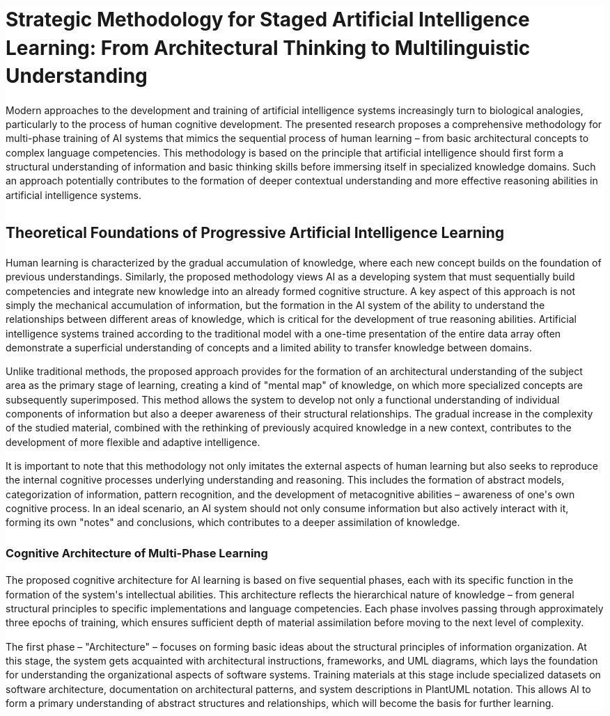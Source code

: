 # Strategic Methodology for Staged Artificial Intelligence Learning: From Architectural Thinking to Multilinguistic Understanding

Modern approaches to the development and training of artificial intelligence systems increasingly turn to biological analogies, particularly to the process of human cognitive development. The presented research proposes a comprehensive methodology for multi-phase training of AI systems that mimics the sequential process of human learning – from basic architectural concepts to complex language competencies. This methodology is based on the principle that artificial intelligence should first form a structural understanding of information and basic thinking skills before immersing itself in specialized knowledge domains. Such an approach potentially contributes to the formation of deeper contextual understanding and more effective reasoning abilities in artificial intelligence systems.

## Theoretical Foundations of Progressive Artificial Intelligence Learning

Human learning is characterized by the gradual accumulation of knowledge, where each new concept builds on the foundation of previous understandings. Similarly, the proposed methodology views AI as a developing system that must sequentially build competencies and integrate new knowledge into an already formed cognitive structure. A key aspect of this approach is not simply the mechanical accumulation of information, but the formation in the AI system of the ability to understand the relationships between different areas of knowledge, which is critical for the development of true reasoning abilities. Artificial intelligence systems trained according to the traditional model with a one-time presentation of the entire data array often demonstrate a superficial understanding of concepts and a limited ability to transfer knowledge between domains.

Unlike traditional methods, the proposed approach provides for the formation of an architectural understanding of the subject area as the primary stage of learning, creating a kind of "mental map" of knowledge, on which more specialized concepts are subsequently superimposed. This method allows the system to develop not only a functional understanding of individual components of information but also a deeper awareness of their structural relationships. The gradual increase in the complexity of the studied material, combined with the rethinking of previously acquired knowledge in a new context, contributes to the development of more flexible and adaptive intelligence.

It is important to note that this methodology not only imitates the external aspects of human learning but also seeks to reproduce the internal cognitive processes underlying understanding and reasoning. This includes the formation of abstract models, categorization of information, pattern recognition, and the development of metacognitive abilities – awareness of one's own cognitive process. In an ideal scenario, an AI system should not only consume information but also actively interact with it, forming its own "notes" and conclusions, which contributes to a deeper assimilation of knowledge.

### Cognitive Architecture of Multi-Phase Learning

The proposed cognitive architecture for AI learning is based on five sequential phases, each with its specific function in the formation of the system's intellectual abilities. This architecture reflects the hierarchical nature of knowledge – from general structural principles to specific implementations and language competencies. Each phase involves passing through approximately three epochs of training, which ensures sufficient depth of material assimilation before moving to the next level of complexity.

The first phase – "Architecture" – focuses on forming basic ideas about the structural principles of information organization. At this stage, the system gets acquainted with architectural instructions, frameworks, and UML diagrams, which lays the foundation for understanding the organizational aspects of software systems. Training materials at this stage include specialized datasets on software architecture, documentation on architectural patterns, and system descriptions in PlantUML notation. This allows AI to form a primary understanding of abstract structures and relationships, which will become the basis for further learning.
